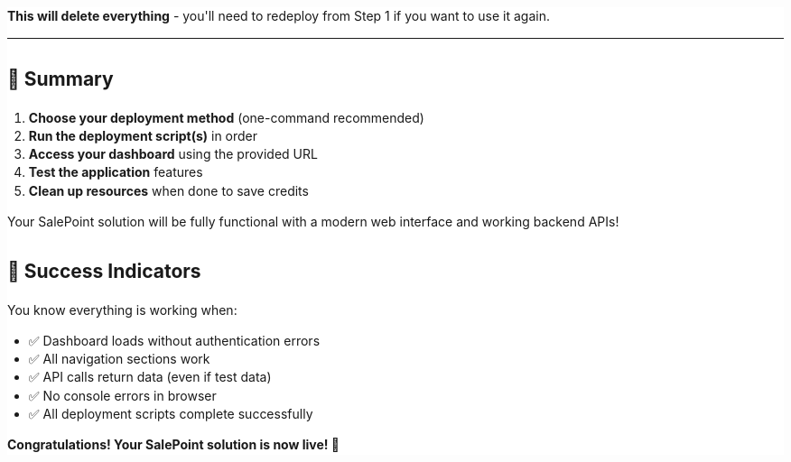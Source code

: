 **This will delete everything** - you'll need to redeploy from Step 1 if you want to use it again.

---

## 📝 **Summary**

1. **Choose your deployment method** (one-command recommended)
2. **Run the deployment script(s)** in order
3. **Access your dashboard** using the provided URL
4. **Test the application** features
5. **Clean up resources** when done to save credits

Your SalePoint solution will be fully functional with a modern web interface and working backend APIs!

## 🎉 **Success Indicators**

You know everything is working when:
- ✅ Dashboard loads without authentication errors
- ✅ All navigation sections work
- ✅ API calls return data (even if test data)
- ✅ No console errors in browser
- ✅ All deployment scripts complete successfully

**Congratulations! Your SalePoint solution is now live! 🎊**
